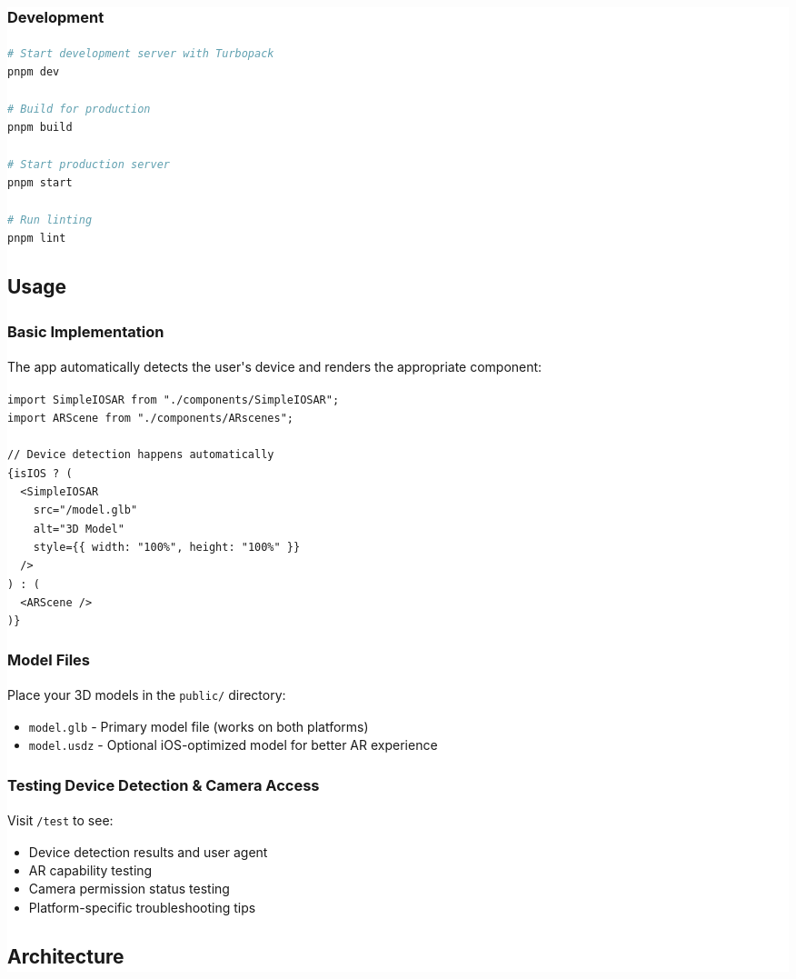 ### Development
```bash
# Start development server with Turbopack
pnpm dev

# Build for production
pnpm build

# Start production server
pnpm start

# Run linting
pnpm lint
```

## Usage

### Basic Implementation

The app automatically detects the user's device and renders the appropriate component:

```tsx
import SimpleIOSAR from "./components/SimpleIOSAR";
import ARScene from "./components/ARscenes";

// Device detection happens automatically
{isIOS ? (
  <SimpleIOSAR
    src="/model.glb"
    alt="3D Model"
    style={{ width: "100%", height: "100%" }}
  />
) : (
  <ARScene />
)}
```

### Model Files

Place your 3D models in the `public/` directory:
- `model.glb` - Primary model file (works on both platforms)
- `model.usdz` - Optional iOS-optimized model for better AR experience

### Testing Device Detection & Camera Access

Visit `/test` to see:
- Device detection results and user agent
- AR capability testing
- Camera permission status testing
- Platform-specific troubleshooting tips

## Architecture

